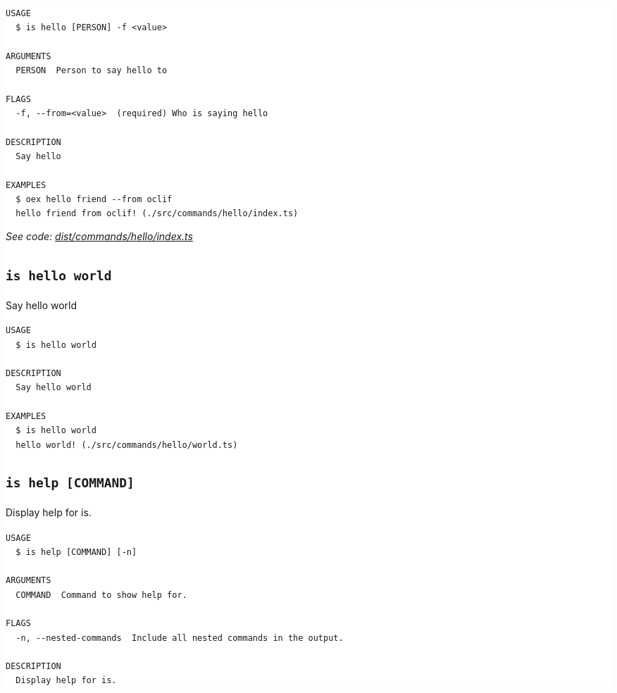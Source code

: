 ```
USAGE
  $ is hello [PERSON] -f <value>

ARGUMENTS
  PERSON  Person to say hello to

FLAGS
  -f, --from=<value>  (required) Who is saying hello

DESCRIPTION
  Say hello

EXAMPLES
  $ oex hello friend --from oclif
  hello friend from oclif! (./src/commands/hello/index.ts)
```

_See code: [dist/commands/hello/index.ts](https://github.com/trabur/hello-world/blob/v0.0.0/dist/commands/hello/index.ts)_

## `is hello world`

Say hello world

```
USAGE
  $ is hello world

DESCRIPTION
  Say hello world

EXAMPLES
  $ is hello world
  hello world! (./src/commands/hello/world.ts)
```

## `is help [COMMAND]`

Display help for is.

```
USAGE
  $ is help [COMMAND] [-n]

ARGUMENTS
  COMMAND  Command to show help for.

FLAGS
  -n, --nested-commands  Include all nested commands in the output.

DESCRIPTION
  Display help for is.
```
